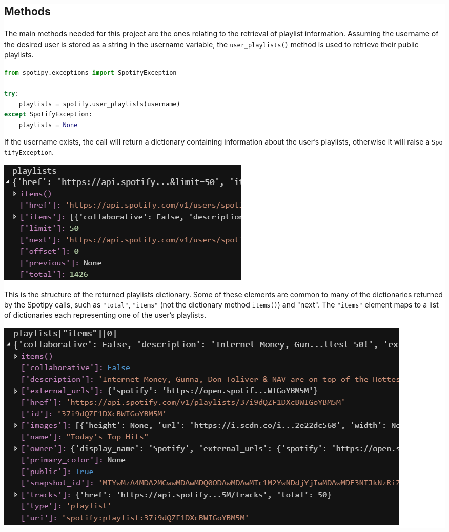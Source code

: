 ## Methods

The main methods needed for this project are the ones relating to the retrieval of playlist information. Assuming the username of the desired user is stored as a string in the username variable, the
[`user_playlists()`](https://spotipy.readthedocs.io/en/2.16.0/#spotipy.client.Spotify.user_playlists)
method is used to retrieve their public playlists.

```python
from spotipy.exceptions import SpotifyException

try:
    playlists = spotify.user_playlists(username)
except SpotifyException:
    playlists = None
```

If the username exists, the call will return a dictionary containing information about the user’s playlists, otherwise it will raise a `SpotifyException`.

![Spotipy playlists dictionary](/assets/spotipy-playlists-dict.png)

This is the structure of the returned playlists dictionary. 
Some of these elements are common to many of the dictionaries returned by the Spotipy calls, such as `"total"`, `"items"` (not the dictionary method `items()`) and "next". The `"items"` element maps to a list of dictionaries each representing one of the user’s playlists.

![Spotipy playlists item dictionary](/assets/spotipy-playlists-item-dict.png)

